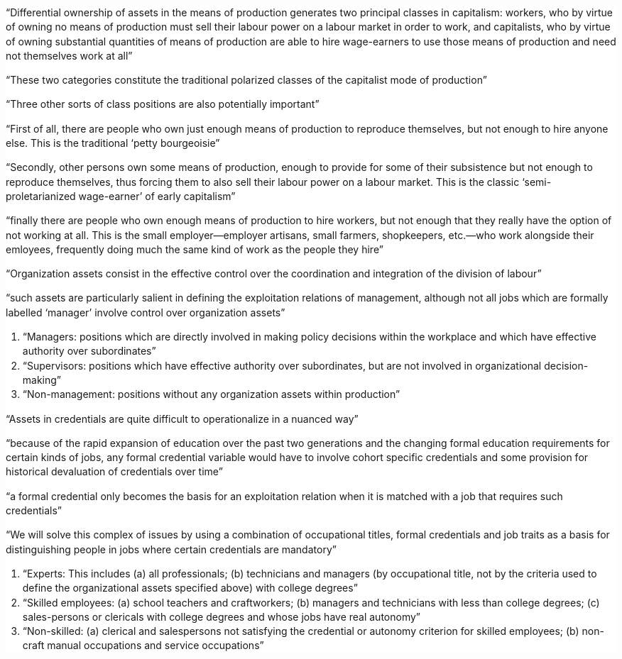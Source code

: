 “Differential ownership of assets in the means of production generates two principal classes in capitalism: workers, who by virtue of owning no means of production must sell their labour power on a labour market in order to work, and capitalists, who by virtue of owning substantial quantities of means of production are able to hire wage-earners to use those means of production and need not themselves work at all”

“These two categories constitute the traditional polarized classes of the capitalist mode of production”

“Three other sorts of class positions are also potentially important”

“First of all, there are people who own just enough means of production to reproduce themselves, but not enough to hire anyone else. This is the traditional ‘petty bourgeoisie”

“Secondly, other persons own some means of production, enough to provide for some of their subsistence but not enough to reproduce themselves, thus forcing them to also sell their labour power on a labour market. This is the classic ‘semi-proletarianized wage-earner’ of early capitalism”

“finally there are people who own enough means of production to hire workers, but not enough that they really have the option of not working at all. This is the small employer—employer artisans, small farmers, shopkeepers, etc.—who work alongside their emloyees, frequently doing much the same kind of work as the people they hire”

“Organization assets consist in the effective control over the coordination and integration of the division of labour”

“such assets are particularly salient in defining the exploitation relations of management, although not all jobs which are formally labelled ‘manager’ involve control over organization assets”

1. “Managers: positions which are directly involved in making policy decisions within the workplace and which have effective authority over subordinates”
2. “Supervisors: positions which have effective authority over subordinates, but are not involved in organizational decision-making”
3. “Non-management: positions without any organization assets within production”

“Assets in credentials are quite difficult to operationalize in a nuanced way”

“because of the rapid expansion of education over the past two generations and the changing formal education requirements for certain kinds of jobs, any formal credential variable would have to involve cohort specific credentials and some provision for historical devaluation of credentials over time”

“a formal credential only becomes the basis for an exploitation relation when it is matched with a job that requires such credentials”

“We will solve this complex of issues by using a combination of occupational titles, formal credentials and job traits as a basis for distinguishing people in jobs where certain credentials are mandatory”

1. “Experts: This includes (a) all professionals; (b) technicians and managers (by occupational title, not by the criteria used to define the organizational assets specified above) with college degrees”
2. “Skilled employees: (a) school teachers and craftworkers; (b) managers and technicians with less than college degrees; (c) sales-persons or clericals with college degrees and whose jobs have real autonomy”
3. “Non-skilled: (a) clerical and salespersons not satisfying the credential or autonomy criterion for skilled employees; (b) non-craft manual occupations and service occupations”
